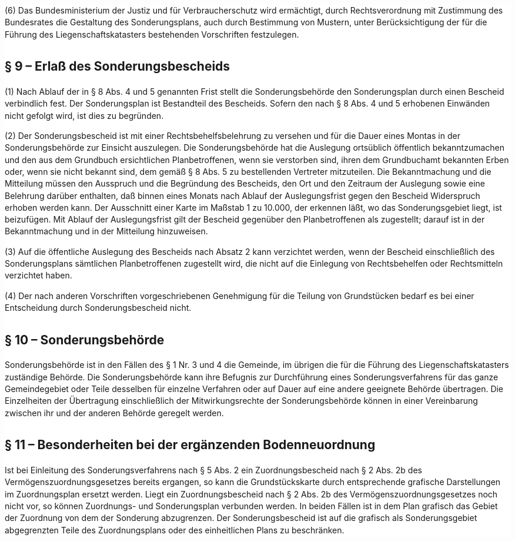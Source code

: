 (6) Das Bundesministerium der Justiz und für Verbraucherschutz wird ermächtigt, durch Rechtsverordnung mit Zustimmung des Bundesrates die Gestaltung des Sonderungsplans, auch durch Bestimmung von Mustern, unter Berücksichtigung der für die Führung des Liegenschaftskatasters bestehenden Vorschriften festzulegen.


## § 9 – Erlaß des Sonderungsbescheids

(1) Nach Ablauf der in § 8 Abs. 4 und 5 genannten Frist stellt die Sonderungsbehörde den Sonderungsplan durch einen Bescheid verbindlich fest. Der Sonderungsplan ist Bestandteil des Bescheids. Sofern den nach § 8 Abs. 4 und 5 erhobenen Einwänden nicht gefolgt wird, ist dies zu begründen.

(2) Der Sonderungsbescheid ist mit einer Rechtsbehelfsbelehrung zu versehen und für die Dauer eines Montas in der Sonderungsbehörde zur Einsicht auszulegen. Die Sonderungsbehörde hat die Auslegung ortsüblich öffentlich bekanntzumachen und den aus dem Grundbuch ersichtlichen Planbetroffenen, wenn sie verstorben sind, ihren dem Grundbuchamt bekannten Erben oder, wenn sie nicht bekannt sind, dem gemäß § 8 Abs. 5 zu bestellenden Vertreter mitzuteilen. Die Bekanntmachung und die Mitteilung müssen den Ausspruch und die Begründung des Bescheids, den Ort und den Zeitraum der Auslegung sowie eine Belehrung darüber enthalten, daß binnen eines Monats nach Ablauf der Auslegungsfrist gegen den Bescheid Widerspruch erhoben werden kann. Der Ausschnitt einer Karte im Maßstab 1 zu 10.000, der erkennen läßt, wo das Sonderungsgebiet liegt, ist beizufügen. Mit Ablauf der Auslegungsfrist gilt der Bescheid gegenüber den Planbetroffenen als zugestellt; darauf ist in der Bekanntmachung und in der Mitteilung hinzuweisen.

(3) Auf die öffentliche Auslegung des Bescheids nach Absatz 2 kann verzichtet werden, wenn der Bescheid einschließlich des Sonderungsplans sämtlichen Planbetroffenen zugestellt wird, die nicht auf die Einlegung von Rechtsbehelfen oder Rechtsmitteln verzichtet haben.

(4) Der nach anderen Vorschriften vorgeschriebenen Genehmigung für die Teilung von Grundstücken bedarf es bei einer Entscheidung durch Sonderungsbescheid nicht.


## § 10 – Sonderungsbehörde

Sonderungsbehörde ist in den Fällen des § 1 Nr. 3 und 4 die Gemeinde, im übrigen die für die Führung des Liegenschaftskatasters zuständige Behörde. Die Sonderungsbehörde kann ihre Befugnis zur Durchführung eines Sonderungsverfahrens für das ganze Gemeindegebiet oder Teile desselben für einzelne Verfahren oder auf Dauer auf eine andere geeignete Behörde übertragen. Die Einzelheiten der Übertragung einschließlich der Mitwirkungsrechte der Sonderungsbehörde können in einer Vereinbarung zwischen ihr und der anderen Behörde geregelt werden.


## § 11 – Besonderheiten bei der ergänzenden Bodenneuordnung

Ist bei Einleitung des Sonderungsverfahrens nach § 5 Abs. 2 ein Zuordnungsbescheid nach § 2 Abs. 2b des Vermögenszuordnungsgesetzes bereits ergangen, so kann die Grundstückskarte durch entsprechende grafische Darstellungen im Zuordnungsplan ersetzt werden. Liegt ein Zuordnungsbescheid nach § 2 Abs. 2b des Vermögenszuordnungsgesetzes noch nicht vor, so können Zuordnungs- und Sonderungsplan verbunden werden. In beiden Fällen ist in dem Plan grafisch das Gebiet der Zuordnung von dem der Sonderung abzugrenzen. Der Sonderungsbescheid ist auf die grafisch als Sonderungsgebiet abgegrenzten Teile des Zuordnungsplans oder des einheitlichen Plans zu beschränken.

